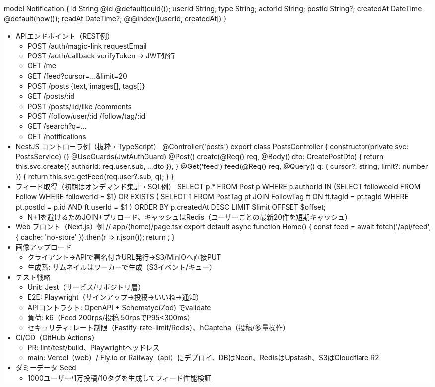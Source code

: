   model Notification { id String @id @default(cuid()); userId String; type String; actorId String; postId String?; createdAt DateTime @default(now()); readAt DateTime?; @@index([userId, createdAt]) }
- APIエンドポイント（REST例）
  - POST /auth/magic-link requestEmail
  - POST /auth/callback verifyToken → JWT発行
  - GET /me
  - GET /feed?cursor=...&limit=20
  - POST /posts {text, images[], tags[]}
  - GET /posts/:id
  - POST /posts/:id/like /comments
  - POST /follow/user/:id /follow/tag/:id
  - GET /search?q=...
  - GET /notifications
- NestJS コントローラ例（抜粋・TypeScript）
  @Controller('posts')
  export class PostsController {
    constructor(private svc: PostsService) {}
    @UseGuards(JwtAuthGuard)
    @Post()
    create(@Req() req, @Body() dto: CreatePostDto) {
      return this.svc.create({ authorId: req.user.sub, ...dto });
    }
    @Get('feed')
    feed(@Req() req, @Query() q: { cursor?: string; limit?: number }) {
      return this.svc.getFeed(req.user?.sub, q);
    }
  }
- フィード取得（初期はオンデマンド集計・SQL例）
  SELECT p.*
  FROM Post p
  WHERE p.authorId IN (SELECT followeeId FROM Follow WHERE followerId = $1)
     OR EXISTS (
       SELECT 1 FROM PostTag pt
       JOIN FollowTag ft ON ft.tagId = pt.tagId
       WHERE pt.postId = p.id AND ft.userId = $1
     )
  ORDER BY p.createdAt DESC
  LIMIT $limit OFFSET $offset;
  - N+1を避けるためJOIN+プリロード、キャッシュはRedis（ユーザーごとの最新20件を短期キャッシュ）
- Web フロント（Next.js）例
  // app/(home)/page.tsx
  export default async function Home() {
    const feed = await fetch('/api/feed', { cache: 'no-store' }).then(r => r.json());
    return <FeedList items={feed.items} />;
  }
- 画像アップロード
  - クライアント→APIで署名付きURL発行→S3/MinIOへ直接PUT
  - 生成系: サムネイルはワーカーで生成（S3イベント/キュー）
- テスト戦略
  - Unit: Jest（サービス/リポジトリ層）
  - E2E: Playwright（サインアップ→投稿→いいね→通知）
  - APIコントラクト: OpenAPI + Schematyc(Zod) でvalidate
  - 負荷: k6（Feed 200rps/投稿 50rpsでP95<300ms）
  - セキュリティ: レート制限（Fastify-rate-limit/Redis）、hCaptcha（投稿/多量操作）
- CI/CD（GitHub Actions）
  - PR: lint/test/build、Playwrightヘッドレス
  - main: Vercel（web）/ Fly.io or Railway（api）にデプロイ、DBはNeon、RedisはUpstash、S3はCloudflare R2
- ダミーデータ Seed
  - 1000ユーザー/1万投稿/10タグを生成してフィード性能検証
